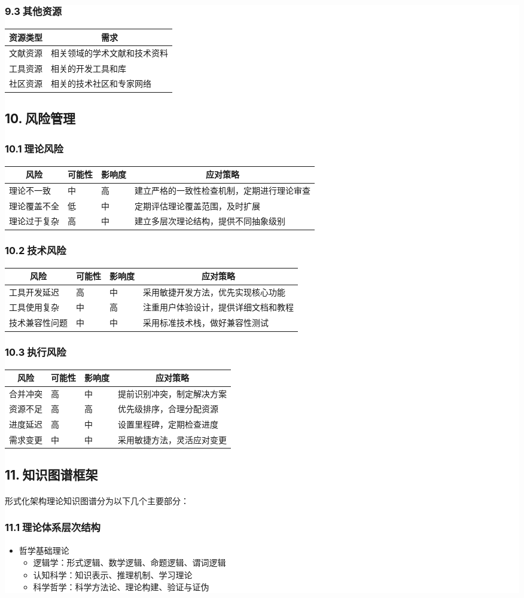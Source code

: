 ### 9.3 其他资源

| 资源类型 | 需求 |
|---------|------|
| 文献资源 | 相关领域的学术文献和技术资料 |
| 工具资源 | 相关的开发工具和库 |
| 社区资源 | 相关的技术社区和专家网络 |

## 10. 风险管理

### 10.1 理论风险

| 风险 | 可能性 | 影响度 | 应对策略 |
|------|-------|--------|---------|
| 理论不一致 | 中 | 高 | 建立严格的一致性检查机制，定期进行理论审查 |
| 理论覆盖不全 | 低 | 中 | 定期评估理论覆盖范围，及时扩展 |
| 理论过于复杂 | 高 | 中 | 建立多层次理论结构，提供不同抽象级别 |

### 10.2 技术风险

| 风险 | 可能性 | 影响度 | 应对策略 |
|------|-------|--------|---------|
| 工具开发延迟 | 高 | 中 | 采用敏捷开发方法，优先实现核心功能 |
| 工具使用复杂 | 中 | 高 | 注重用户体验设计，提供详细文档和教程 |
| 技术兼容性问题 | 中 | 中 | 采用标准技术栈，做好兼容性测试 |

### 10.3 执行风险

| 风险 | 可能性 | 影响度 | 应对策略 |
|------|-------|--------|---------|
| 合并冲突 | 高 | 中 | 提前识别冲突，制定解决方案 |
| 资源不足 | 高 | 高 | 优先级排序，合理分配资源 |
| 进度延迟 | 高 | 中 | 设置里程碑，定期检查进度 |
| 需求变更 | 中 | 中 | 采用敏捷方法，灵活应对变更 |

## 11. 知识图谱框架

形式化架构理论知识图谱分为以下几个主要部分：

### 11.1 理论体系层次结构

- 哲学基础理论
  - 逻辑学：形式逻辑、数学逻辑、命题逻辑、谓词逻辑
  - 认知科学：知识表示、推理机制、学习理论
  - 科学哲学：科学方法论、理论构建、验证与证伪
